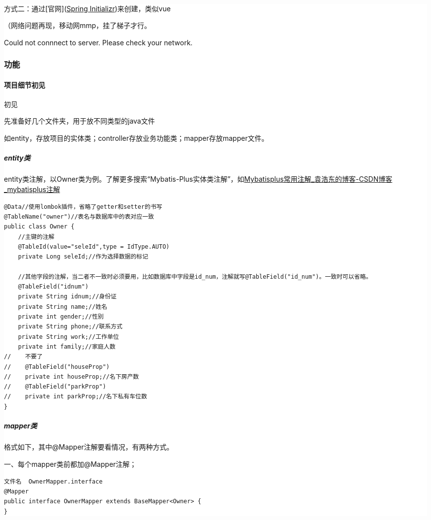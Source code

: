	

  方式二：通过[官网]([Spring Initializr](https://start.spring.io/))来创建，类似vue

  （网络问题再现，移动网mmp，挂了梯子才行。

Could not connnect to server. Please check your network.



### 功能

#### 项目细节初见

初见

先准备好几个文件夹，用于放不同类型的java文件

如entity，存放项目的实体类；controller存放业务功能类；mapper存放mapper文件。

##### entity类

entity类注解，以Owner类为例。了解更多搜索“Mybatis-Plus实体类注解”，如[Mybatisplus常用注解_袁浩东的博客-CSDN博客_mybatisplus注解](https://blog.csdn.net/qq_42758288/article/details/113888770)

```
@Data//使用lombok插件，省略了getter和setter的书写
@TableName("owner")//表名与数据库中的表对应一致
public class Owner {
	//主键的注解
    @TableId(value="seleId",type = IdType.AUTO)
    private Long seleId;//作为选择数据的标记
	
	//其他字段的注解，当二者不一致时必须要用，比如数据库中字段是id_num，注解就写@TableField("id_num")。一致时可以省略。
 	@TableField("idnum")
    private String idnum;//身份证
    private String name;//姓名
    private int gender;//性别
    private String phone;//联系方式
    private String work;//工作单位
    private int family;//家庭人数
//    不要了
//    @TableField("houseProp")
//    private int houseProp;//名下房产数
//    @TableField("parkProp")
//    private int parkProp;//名下私有车位数
}
```

##### mapper类

格式如下，其中@Mapper注解要看情况，有两种方式。

一、每个mapper类前都加@Mapper注解；

```
文件名  OwnerMapper.interface
@Mapper
public interface OwnerMapper extends BaseMapper<Owner> {
}
```
